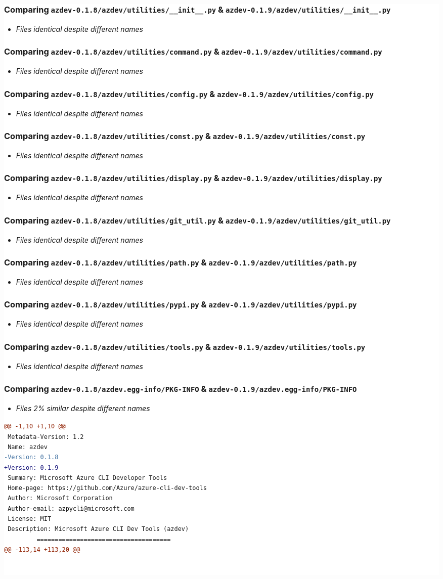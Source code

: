 ### Comparing `azdev-0.1.8/azdev/utilities/__init__.py` & `azdev-0.1.9/azdev/utilities/__init__.py`

 * *Files identical despite different names*

### Comparing `azdev-0.1.8/azdev/utilities/command.py` & `azdev-0.1.9/azdev/utilities/command.py`

 * *Files identical despite different names*

### Comparing `azdev-0.1.8/azdev/utilities/config.py` & `azdev-0.1.9/azdev/utilities/config.py`

 * *Files identical despite different names*

### Comparing `azdev-0.1.8/azdev/utilities/const.py` & `azdev-0.1.9/azdev/utilities/const.py`

 * *Files identical despite different names*

### Comparing `azdev-0.1.8/azdev/utilities/display.py` & `azdev-0.1.9/azdev/utilities/display.py`

 * *Files identical despite different names*

### Comparing `azdev-0.1.8/azdev/utilities/git_util.py` & `azdev-0.1.9/azdev/utilities/git_util.py`

 * *Files identical despite different names*

### Comparing `azdev-0.1.8/azdev/utilities/path.py` & `azdev-0.1.9/azdev/utilities/path.py`

 * *Files identical despite different names*

### Comparing `azdev-0.1.8/azdev/utilities/pypi.py` & `azdev-0.1.9/azdev/utilities/pypi.py`

 * *Files identical despite different names*

### Comparing `azdev-0.1.8/azdev/utilities/tools.py` & `azdev-0.1.9/azdev/utilities/tools.py`

 * *Files identical despite different names*

### Comparing `azdev-0.1.8/azdev.egg-info/PKG-INFO` & `azdev-0.1.9/azdev.egg-info/PKG-INFO`

 * *Files 2% similar despite different names*

```diff
@@ -1,10 +1,10 @@
 Metadata-Version: 1.2
 Name: azdev
-Version: 0.1.8
+Version: 0.1.9
 Summary: Microsoft Azure CLI Developer Tools
 Home-page: https://github.com/Azure/azure-cli-dev-tools
 Author: Microsoft Corporation
 Author-email: azpycli@microsoft.com
 License: MIT
 Description: Microsoft Azure CLI Dev Tools (azdev)
         =====================================
@@ -113,14 +113,20 @@
         
         
```